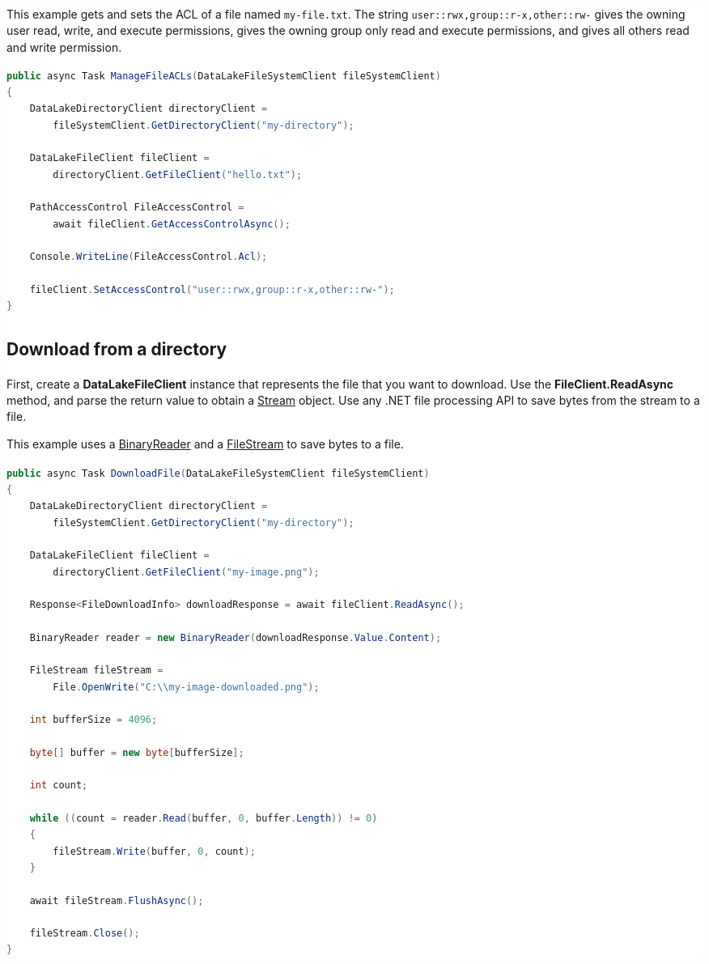 This example gets and sets the ACL of a file named `my-file.txt`. The string `user::rwx,group::r-x,other::rw-` gives the owning user read, write, and execute permissions, gives the owning group only read and execute permissions, and gives all others read and write permission.

```cs
public async Task ManageFileACLs(DataLakeFileSystemClient fileSystemClient)
{
    DataLakeDirectoryClient directoryClient =
        fileSystemClient.GetDirectoryClient("my-directory");

    DataLakeFileClient fileClient = 
        directoryClient.GetFileClient("hello.txt");

    PathAccessControl FileAccessControl =
        await fileClient.GetAccessControlAsync();

    Console.WriteLine(FileAccessControl.Acl);

    fileClient.SetAccessControl("user::rwx,group::r-x,other::rw-");
}
```

## Download from a directory 

First, create a **DataLakeFileClient** instance that represents the file that you want to download. Use the **FileClient.ReadAsync** method, and parse the return value to obtain a [Stream](https://docs.microsoft.com/dotnet/api/system.io.stream) object. Use any .NET file processing API to save bytes from the stream to a file. 

This example uses a [BinaryReader](https://docs.microsoft.com/dotnet/api/system.io.binaryreader) and a [FileStream](https://docs.microsoft.com/dotnet/api/system.io.filestream) to save bytes to a file. 

```cs
public async Task DownloadFile(DataLakeFileSystemClient fileSystemClient)
{
    DataLakeDirectoryClient directoryClient =
        fileSystemClient.GetDirectoryClient("my-directory");

    DataLakeFileClient fileClient = 
        directoryClient.GetFileClient("my-image.png");

    Response<FileDownloadInfo> downloadResponse = await fileClient.ReadAsync();

    BinaryReader reader = new BinaryReader(downloadResponse.Value.Content);

    FileStream fileStream = 
        File.OpenWrite("C:\\my-image-downloaded.png");

    int bufferSize = 4096;

    byte[] buffer = new byte[bufferSize];

    int count;

    while ((count = reader.Read(buffer, 0, buffer.Length)) != 0)
    {
        fileStream.Write(buffer, 0, count);
    }

    await fileStream.FlushAsync();

    fileStream.Close();
}
```
